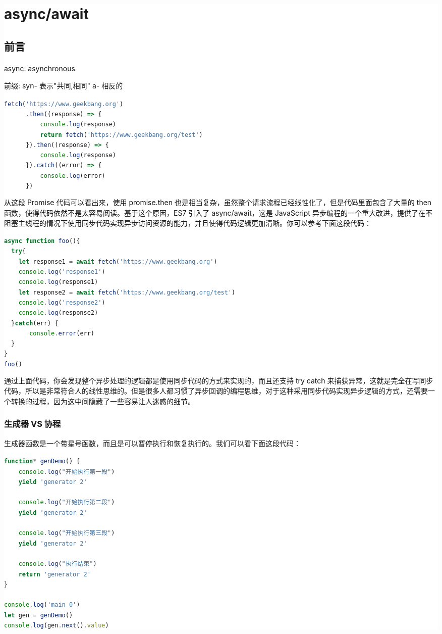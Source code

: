 # async/await

## 前言

async: asynchronous

前缀: syn-
表示"共同,相同"
a- 相反的

```js
fetch('https://www.geekbang.org')
      .then((response) => {
          console.log(response)
          return fetch('https://www.geekbang.org/test')
      }).then((response) => {
          console.log(response)
      }).catch((error) => {
          console.log(error)
      })
```
从这段 Promise 代码可以看出来，使用 promise.then 也是相当复杂，虽然整个请求流程已经线性化了，但是代码里面包含了大量的 then 函数，使得代码依然不是太容易阅读。基于这个原因，ES7 引入了 async/await，这是 JavaScript 异步编程的一个重大改进，提供了在不阻塞主线程的情况下使用同步代码实现异步访问资源的能力，并且使得代码逻辑更加清晰。你可以参考下面这段代码：

```js
async function foo(){
  try{
    let response1 = await fetch('https://www.geekbang.org')
    console.log('response1')
    console.log(response1)
    let response2 = await fetch('https://www.geekbang.org/test')
    console.log('response2')
    console.log(response2)
  }catch(err) {
       console.error(err)
  }
}
foo()
```
通过上面代码，你会发现整个异步处理的逻辑都是使用同步代码的方式来实现的，而且还支持 try catch 来捕获异常，这就是完全在写同步代码，所以是非常符合人的线性思维的。但是很多人都习惯了异步回调的编程思维，对于这种采用同步代码实现异步逻辑的方式，还需要一个转换的过程，因为这中间隐藏了一些容易让人迷惑的细节。

### 生成器 VS 协程

生成器函数是一个带星号函数，而且是可以暂停执行和恢复执行的。我们可以看下面这段代码：

```js
function* genDemo() {
    console.log("开始执行第一段")
    yield 'generator 2'

    console.log("开始执行第二段")
    yield 'generator 2'

    console.log("开始执行第三段")
    yield 'generator 2'

    console.log("执行结束")
    return 'generator 2'
}

console.log('main 0')
let gen = genDemo()
console.log(gen.next().value)
```